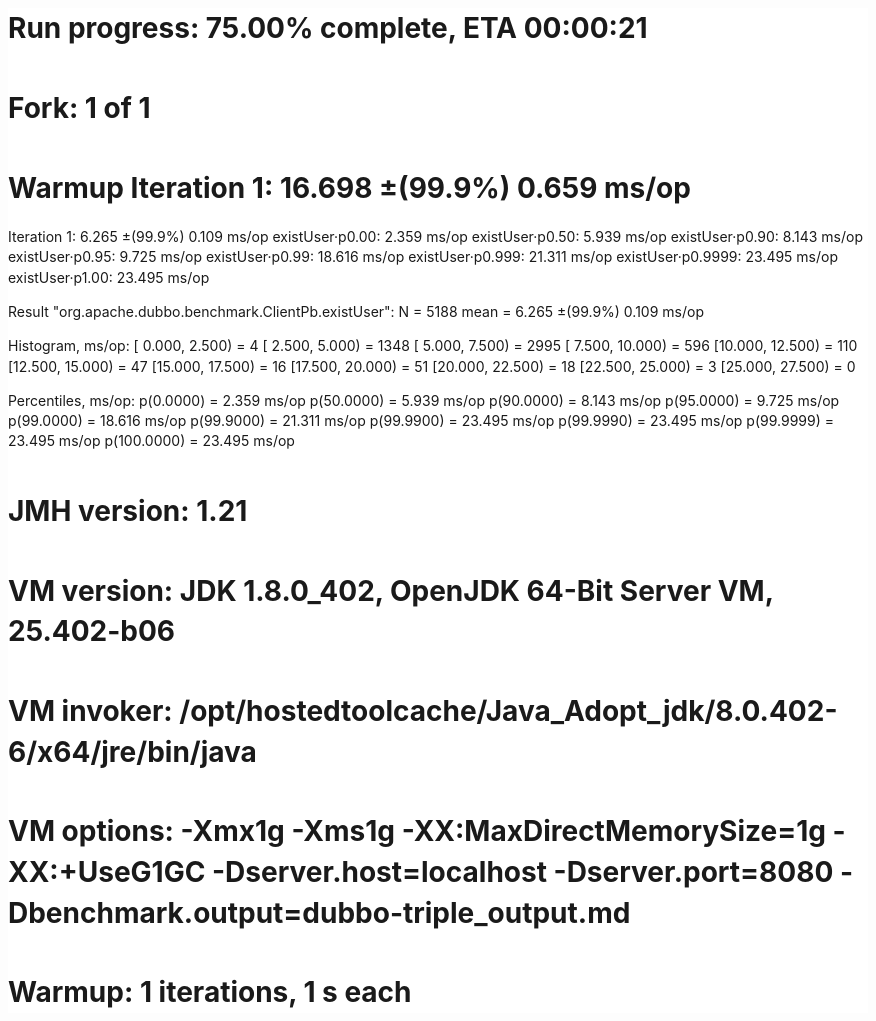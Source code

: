 # Run progress: 75.00% complete, ETA 00:00:21
# Fork: 1 of 1
# Warmup Iteration   1: 16.698 ±(99.9%) 0.659 ms/op
Iteration   1: 6.265 ±(99.9%) 0.109 ms/op
                 existUser·p0.00:   2.359 ms/op
                 existUser·p0.50:   5.939 ms/op
                 existUser·p0.90:   8.143 ms/op
                 existUser·p0.95:   9.725 ms/op
                 existUser·p0.99:   18.616 ms/op
                 existUser·p0.999:  21.311 ms/op
                 existUser·p0.9999: 23.495 ms/op
                 existUser·p1.00:   23.495 ms/op



Result "org.apache.dubbo.benchmark.ClientPb.existUser":
  N = 5188
  mean =      6.265 ±(99.9%) 0.109 ms/op

  Histogram, ms/op:
    [ 0.000,  2.500) = 4 
    [ 2.500,  5.000) = 1348 
    [ 5.000,  7.500) = 2995 
    [ 7.500, 10.000) = 596 
    [10.000, 12.500) = 110 
    [12.500, 15.000) = 47 
    [15.000, 17.500) = 16 
    [17.500, 20.000) = 51 
    [20.000, 22.500) = 18 
    [22.500, 25.000) = 3 
    [25.000, 27.500) = 0 

  Percentiles, ms/op:
      p(0.0000) =      2.359 ms/op
     p(50.0000) =      5.939 ms/op
     p(90.0000) =      8.143 ms/op
     p(95.0000) =      9.725 ms/op
     p(99.0000) =     18.616 ms/op
     p(99.9000) =     21.311 ms/op
     p(99.9900) =     23.495 ms/op
     p(99.9990) =     23.495 ms/op
     p(99.9999) =     23.495 ms/op
    p(100.0000) =     23.495 ms/op


# JMH version: 1.21
# VM version: JDK 1.8.0_402, OpenJDK 64-Bit Server VM, 25.402-b06
# VM invoker: /opt/hostedtoolcache/Java_Adopt_jdk/8.0.402-6/x64/jre/bin/java
# VM options: -Xmx1g -Xms1g -XX:MaxDirectMemorySize=1g -XX:+UseG1GC -Dserver.host=localhost -Dserver.port=8080 -Dbenchmark.output=dubbo-triple_output.md
# Warmup: 1 iterations, 1 s each